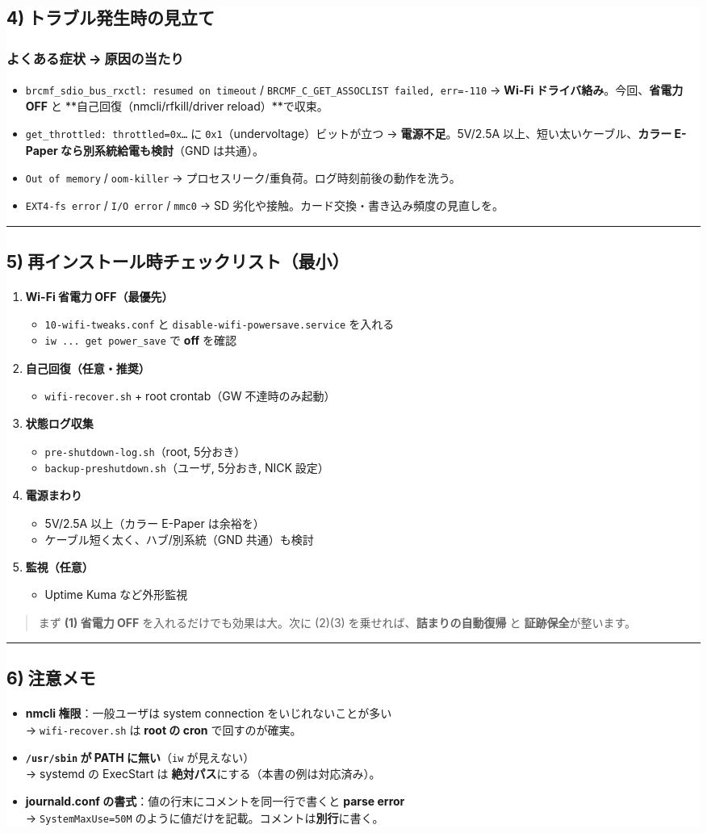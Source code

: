 
## 4) トラブル発生時の見立て

### よくある症状 → 原因の当たり

* `brcmf_sdio_bus_rxctl: resumed on timeout` / `BRCMF_C_GET_ASSOCLIST failed, err=-110`
  → **Wi-Fi ドライバ絡み**。今回、**省電力 OFF** と **自己回復（nmcli/rfkill/driver reload）**で収束。

* `get_throttled: throttled=0x…` に `0x1`（undervoltage）ビットが立つ
  → **電源不足**。5V/2.5A 以上、短い太いケーブル、**カラー E-Paper なら別系統給電も検討**（GND は共通）。

* `Out of memory` / `oom-killer`
  → プロセスリーク/重負荷。ログ時刻前後の動作を洗う。

* `EXT4-fs error` / `I/O error` / `mmc0`
  → SD 劣化や接触。カード交換・書き込み頻度の見直しを。

---

## 5) 再インストール時チェックリスト（最小）

1. **Wi-Fi 省電力 OFF（最優先）**

   * `10-wifi-tweaks.conf` と `disable-wifi-powersave.service` を入れる
   * `iw ... get power_save` で **off** を確認

2. **自己回復（任意・推奨）**

   * `wifi-recover.sh` + root crontab（GW 不達時のみ起動）

3. **状態ログ収集**

   * `pre-shutdown-log.sh`（root, 5分おき）
   * `backup-preshutdown.sh`（ユーザ, 5分おき, NICK 設定）

4. **電源まわり**

   * 5V/2.5A 以上（カラー E-Paper は余裕を）
   * ケーブル短く太く、ハブ/別系統（GND 共通）も検討

5. **監視（任意）**

   * Uptime Kuma など外形監視

> まず **(1) 省電力 OFF** を入れるだけでも効果は大。次に (2)(3) を乗せれば、**詰まりの自動復帰** と **証跡保全**が整います。

---

## 6) 注意メモ

* **nmcli 権限**：一般ユーザは system connection をいじれないことが多い  
  → `wifi-recover.sh` は **root の cron** で回すのが確実。

* **`/usr/sbin` が PATH に無い**（`iw` が見えない）  
  → systemd の ExecStart は **絶対パス**にする（本書の例は対応済み）。

* **journald.conf の書式**：値の行末にコメントを同一行で書くと **parse error**  
  → `SystemMaxUse=50M` のように値だけを記載。コメントは**別行**に書く。
